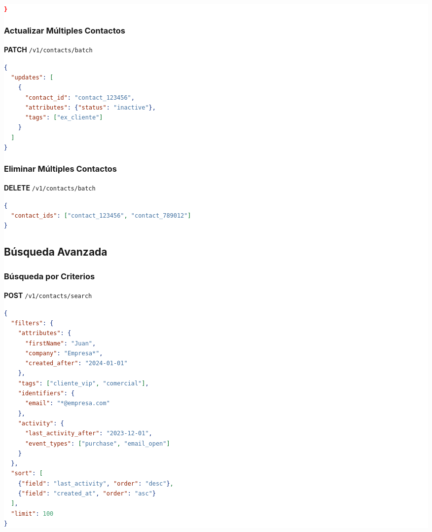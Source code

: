 ```json
}
```

### Actualizar Múltiples Contactos

**PATCH** `/v1/contacts/batch`

```json
{
  "updates": [
    {
      "contact_id": "contact_123456",
      "attributes": {"status": "inactive"},
      "tags": ["ex_cliente"]
    }
  ]
}
```

### Eliminar Múltiples Contactos

**DELETE** `/v1/contacts/batch`

```json
{
  "contact_ids": ["contact_123456", "contact_789012"]
}
```

## Búsqueda Avanzada

### Búsqueda por Criterios

**POST** `/v1/contacts/search`

```json
{
  "filters": {
    "attributes": {
      "firstName": "Juan",
      "company": "Empresa*",
      "created_after": "2024-01-01"
    },
    "tags": ["cliente_vip", "comercial"],
    "identifiers": {
      "email": "*@empresa.com"
    },
    "activity": {
      "last_activity_after": "2023-12-01",
      "event_types": ["purchase", "email_open"]
    }
  },
  "sort": [
    {"field": "last_activity", "order": "desc"},
    {"field": "created_at", "order": "asc"}
  ],
  "limit": 100
}
```
